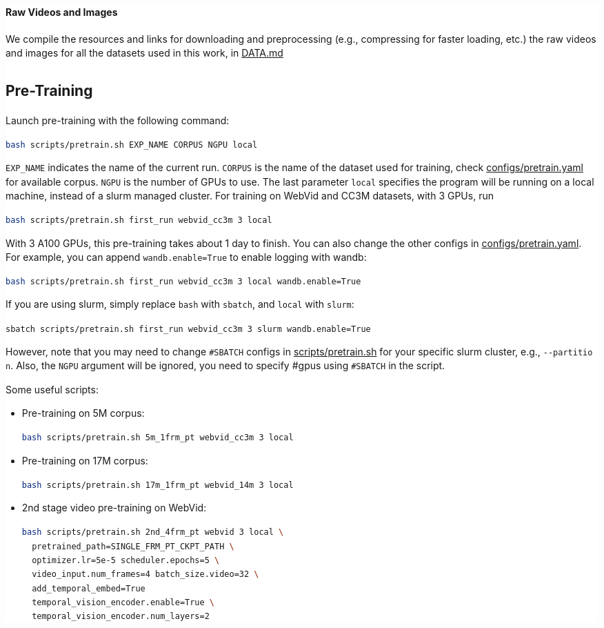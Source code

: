 #### Raw Videos and Images
We compile the resources and links for downloading and preprocessing (e.g., compressing for faster loading, etc.) the raw videos and images for all the datasets used in this work, in [DATA.md](DATA.md)


## Pre-Training
Launch pre-training with the following command:
```bash
bash scripts/pretrain.sh EXP_NAME CORPUS NGPU local 
```
`EXP_NAME` indicates the name of the current run. `CORPUS` is the name of the dataset used for training, check [configs/pretrain.yaml](configs/pretrain.yaml) for available corpus. `NGPU` is the number of GPUs to use. The last parameter `local` specifies the program will be running on a local machine, instead of a slurm managed cluster. For training on WebVid and CC3M datasets, with 3 GPUs, run
```bash
bash scripts/pretrain.sh first_run webvid_cc3m 3 local
```
With 3 A100 GPUs, this pre-training takes about 1 day to finish.
You can also change the other configs in [configs/pretrain.yaml](configs/pretrain.yaml). For example, you can append `wandb.enable=True` to enable logging with wandb:
```bash
bash scripts/pretrain.sh first_run webvid_cc3m 3 local wandb.enable=True
```
If you are using slurm, simply replace `bash` with `sbatch`, and `local` with `slurm`:
```bash
sbatch scripts/pretrain.sh first_run webvid_cc3m 3 slurm wandb.enable=True
```
However, note that you may need to change `#SBATCH` configs in [scripts/pretrain.sh](scripts/pretrain.sh) for your specific slurm cluster, e.g., `--partition`. Also, the `NGPU` argument will be ignored, you need to specify #gpus using `#SBATCH` in the script.


Some useful scripts:

* Pre-training on 5M corpus:
    ```bash
    bash scripts/pretrain.sh 5m_1frm_pt webvid_cc3m 3 local
    ```

* Pre-training on 17M corpus:
    ```bash
    bash scripts/pretrain.sh 17m_1frm_pt webvid_14m 3 local
    ```
  
* 2nd stage video pre-training on WebVid:
    ```bash
    bash scripts/pretrain.sh 2nd_4frm_pt webvid 3 local \
      pretrained_path=SINGLE_FRM_PT_CKPT_PATH \
      optimizer.lr=5e-5 scheduler.epochs=5 \
      video_input.num_frames=4 batch_size.video=32 \
      add_temporal_embed=True 
      temporal_vision_encoder.enable=True \
      temporal_vision_encoder.num_layers=2
    ```
